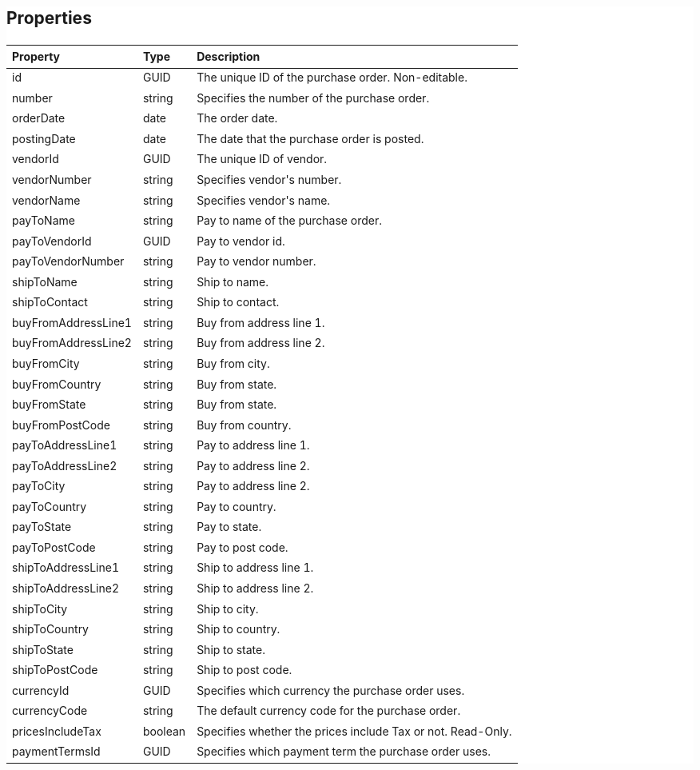 ## Properties

| Property           | Type   |Description     |
|:-------------------|:-------|:---------------|
|id|GUID|The unique ID of the purchase order. Non-editable.|
|number|string|Specifies the number of the purchase order.|
|orderDate|date|The order date.|
|postingDate|date|The date that the purchase order   is posted.|
|vendorId|GUID|The unique ID of vendor.|
|vendorNumber|string|Specifies vendor's number.|
|vendorName|string|Specifies vendor's name.|
|payToName|string|Pay to name of the purchase order. |
|payToVendorId|GUID|Pay to vendor id.|
|payToVendorNumber|string|Pay to vendor number.|
|shipToName|string|Ship to name.|
|shipToContact|string|Ship to contact.|
|buyFromAddressLine1|string|Buy from address line 1.|
|buyFromAddressLine2|string|Buy from address line 2.|
|buyFromCity|string|Buy from city.|
|buyFromCountry|string|Buy from state.|
|buyFromState|string|Buy from state.|
|buyFromPostCode|string|Buy from country.|
|payToAddressLine1|string|Pay to address line 1.|
|payToAddressLine2|string|Pay to address line 2.|
|payToCity|string|Pay to address line 2.|
|payToCountry|string|Pay to country.|
|payToState|string|Pay to state.|
|payToPostCode|string|Pay to post code.|
|shipToAddressLine1|string|Ship to address line 1.|
|shipToAddressLine2|string|Ship to address line 2.|
|shipToCity|string|Ship to city.|
|shipToCountry|string|Ship to country.|
|shipToState|string|Ship to state.|
|shipToPostCode|string|Ship to post code.|
|currencyId|GUID|Specifies which currency the purchase order uses.|
|currencyCode|string|The default currency code for the purchase order.|
|pricesIncludeTax|boolean|Specifies whether the prices include Tax or not. Read-Only.|
|paymentTermsId|GUID|Specifies which payment term the purchase order uses.|